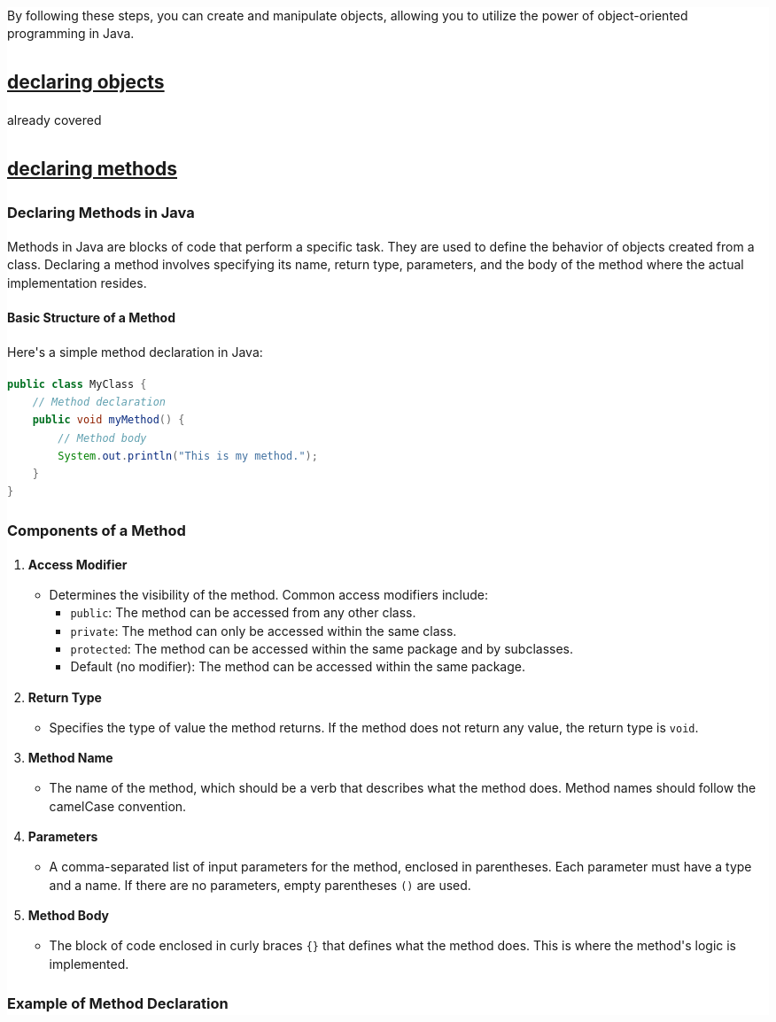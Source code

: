By following these steps, you can create and manipulate objects, allowing you to utilize the power of object-oriented programming in Java.

## <u>declaring objects </u>
<p>already covered </p>

## <u>declaring methods </u>
### Declaring Methods in Java

Methods in Java are blocks of code that perform a specific task. They are used to define the behavior of objects created from a class. Declaring a method involves specifying its name, return type, parameters, and the body of the method where the actual implementation resides.

#### Basic Structure of a Method

Here's a simple method declaration in Java:

```java
public class MyClass {
    // Method declaration
    public void myMethod() {
        // Method body
        System.out.println("This is my method.");
    }
}
```

### Components of a Method

1. **Access Modifier**
   - Determines the visibility of the method. Common access modifiers include:
     - `public`: The method can be accessed from any other class.
     - `private`: The method can only be accessed within the same class.
     - `protected`: The method can be accessed within the same package and by subclasses.
     - Default (no modifier): The method can be accessed within the same package.

2. **Return Type**
   - Specifies the type of value the method returns. If the method does not return any value, the return type is `void`.

3. **Method Name**
   - The name of the method, which should be a verb that describes what the method does. Method names should follow the camelCase convention.

4. **Parameters**
   - A comma-separated list of input parameters for the method, enclosed in parentheses. Each parameter must have a type and a name. If there are no parameters, empty parentheses `()` are used.

5. **Method Body**
   - The block of code enclosed in curly braces `{}` that defines what the method does. This is where the method's logic is implemented.

### Example of Method Declaration
